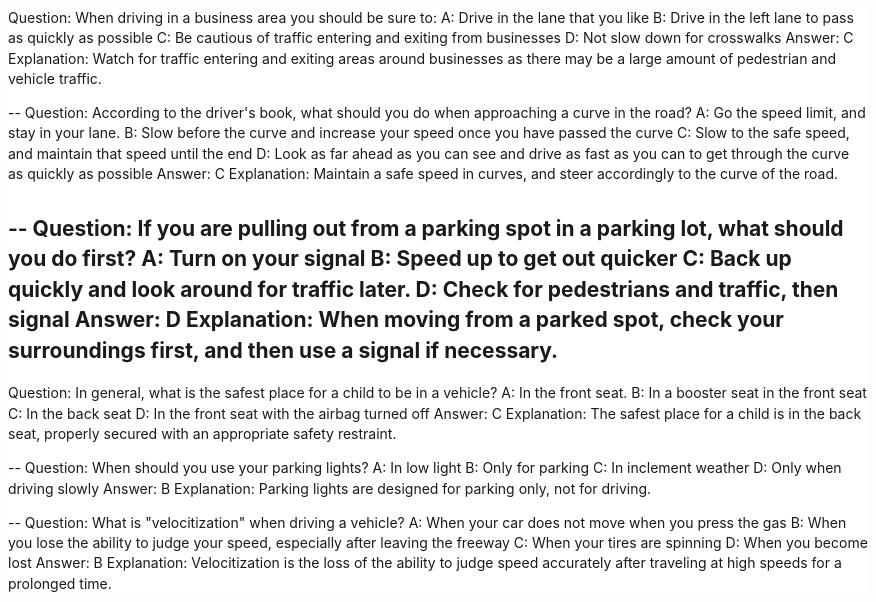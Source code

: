 Question: When driving in a business area you should be sure to:
A: Drive in the lane that you like
B: Drive in the left lane to pass as quickly as possible
C: Be cautious of traffic entering and exiting from businesses
D: Not slow down for crosswalks
Answer: C
Explanation: Watch for traffic entering and exiting areas around businesses as there may be a large amount of pedestrian and vehicle traffic.

--
Question: According to the driver's book, what should you do when approaching a curve in the road?
A: Go the speed limit, and stay in your lane.
B: Slow before the curve and increase your speed once you have passed the curve
C: Slow to the safe speed, and maintain that speed until the end
D: Look as far ahead as you can see and drive as fast as you can to get through the curve as quickly as possible
Answer: C
Explanation: Maintain a safe speed in curves, and steer accordingly to the curve of the road.

--
Question:  If you are pulling out from a parking spot in a parking lot, what should you do first?
A: Turn on your signal
B:  Speed up to get out quicker
C: Back up quickly and look around for traffic later.
D: Check for pedestrians and traffic, then signal
Answer: D
Explanation: When moving from a parked spot, check your surroundings first, and then use a signal if necessary.
--
Question: In general, what is the safest place for a child to be in a vehicle?
A: In the front seat.
B: In a booster seat in the front seat
C: In the back seat
D: In the front seat with the airbag turned off
Answer: C
Explanation: The safest place for a child is in the back seat, properly secured with an appropriate safety restraint.

--
Question: When should you use your parking lights?
A: In low light
B: Only for parking
C: In inclement weather
D:  Only when driving slowly
Answer: B
Explanation:  Parking lights are designed for parking only, not for driving.

--
Question: What is "velocitization" when driving a vehicle?
A: When your car does not move when you press the gas
B: When you lose the ability to judge your speed, especially after leaving the freeway
C: When your tires are spinning
D: When you become lost
Answer: B
Explanation: Velocitization is the loss of the ability to judge speed accurately after traveling at high speeds for a prolonged time.
